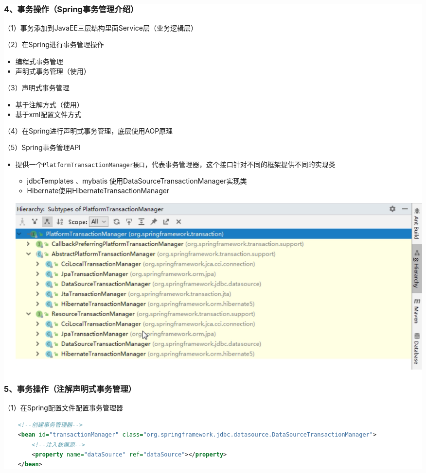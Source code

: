 ### 4、事务操作（Spring事务管理介绍）

（1）事务添加到JavaEE三层结构里面Service层（业务逻辑层）

（2）在Spring进行事务管理操作

- 编程式事务管理
- 声明式事务管理（使用）

（3）声明式事务管理

- 基于注解方式（使用）
- 基于xml配置文件方式

（4）在Spring进行声明式事务管理，底层使用AOP原理

（5）Spring事务管理API

- 提供一个`PlatformTransactionManager接口`，代表事务管理器，这个接口针对不同的框架提供不同的实现类

  - jdbcTemplates 、mybatis 使用DataSourceTransactionManager实现类
  - Hibernate使用HibernateTransactionManager
  
  
  
  ![image-20201015120052635](spring5.assets/85bb6e6b5ec87a972da9fee977f09d6f.png)

### 5、事务操作（注解声明式事务管理）

（1）在Spring配置文件配置事务管理器

```xml
    <!--创建事务管理器-->
    <bean id="transactionManager" class="org.springframework.jdbc.datasource.DataSourceTransactionManager">
        <!--注入数据源-->
        <property name="dataSource" ref="dataSource"></property>
    </bean>
```
